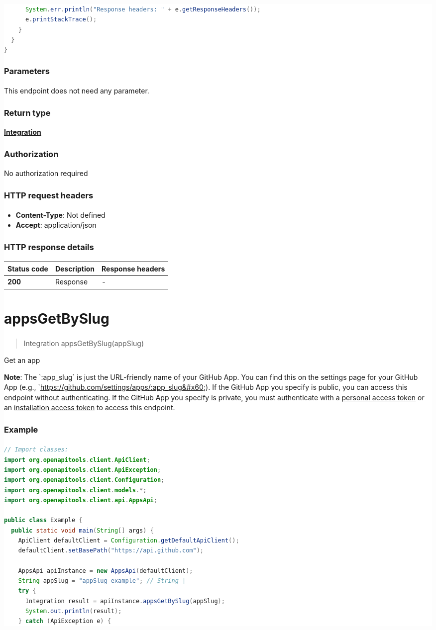 ```java
      System.err.println("Response headers: " + e.getResponseHeaders());
      e.printStackTrace();
    }
  }
}
```

### Parameters
This endpoint does not need any parameter.

### Return type

[**Integration**](Integration.md)

### Authorization

No authorization required

### HTTP request headers

 - **Content-Type**: Not defined
 - **Accept**: application/json

### HTTP response details
| Status code | Description | Response headers |
|-------------|-------------|------------------|
| **200** | Response |  -  |

<a name="appsGetBySlug"></a>
# **appsGetBySlug**
> Integration appsGetBySlug(appSlug)

Get an app

**Note**: The &#x60;:app_slug&#x60; is just the URL-friendly name of your GitHub App. You can find this on the settings page for your GitHub App (e.g., &#x60;https://github.com/settings/apps/:app_slug&#x60;).  If the GitHub App you specify is public, you can access this endpoint without authenticating. If the GitHub App you specify is private, you must authenticate with a [personal access token](https://docs.github.com/articles/creating-a-personal-access-token-for-the-command-line/) or an [installation access token](https://docs.github.com/apps/building-github-apps/authenticating-with-github-apps/#authenticating-as-an-installation) to access this endpoint.

### Example
```java
// Import classes:
import org.openapitools.client.ApiClient;
import org.openapitools.client.ApiException;
import org.openapitools.client.Configuration;
import org.openapitools.client.models.*;
import org.openapitools.client.api.AppsApi;

public class Example {
  public static void main(String[] args) {
    ApiClient defaultClient = Configuration.getDefaultApiClient();
    defaultClient.setBasePath("https://api.github.com");

    AppsApi apiInstance = new AppsApi(defaultClient);
    String appSlug = "appSlug_example"; // String | 
    try {
      Integration result = apiInstance.appsGetBySlug(appSlug);
      System.out.println(result);
    } catch (ApiException e) {
```